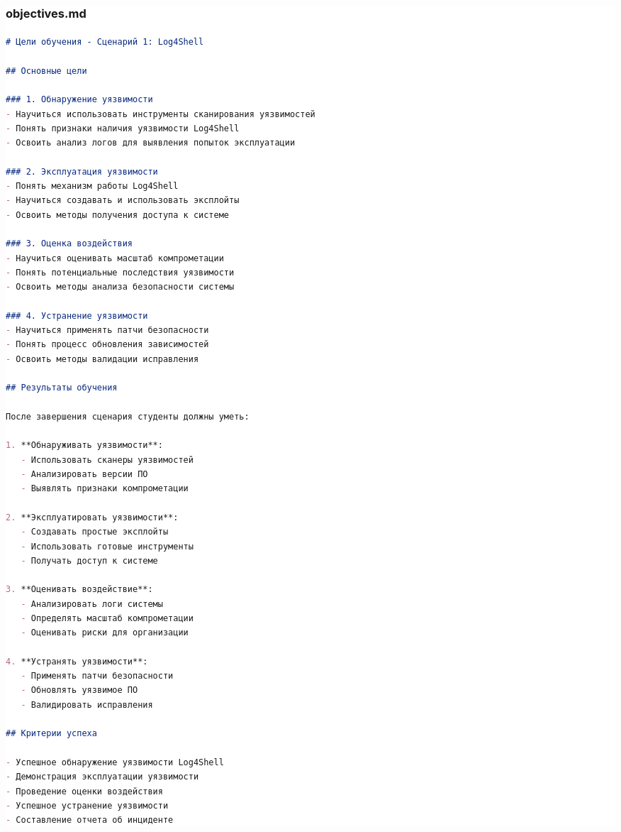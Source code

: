 ### objectives.md
```markdown
# Цели обучения - Сценарий 1: Log4Shell

## Основные цели

### 1. Обнаружение уязвимости
- Научиться использовать инструменты сканирования уязвимостей
- Понять признаки наличия уязвимости Log4Shell
- Освоить анализ логов для выявления попыток эксплуатации

### 2. Эксплуатация уязвимости
- Понять механизм работы Log4Shell
- Научиться создавать и использовать эксплойты
- Освоить методы получения доступа к системе

### 3. Оценка воздействия
- Научиться оценивать масштаб компрометации
- Понять потенциальные последствия уязвимости
- Освоить методы анализа безопасности системы

### 4. Устранение уязвимости
- Научиться применять патчи безопасности
- Понять процесс обновления зависимостей
- Освоить методы валидации исправления

## Результаты обучения

После завершения сценария студенты должны уметь:

1. **Обнаруживать уязвимости**:
   - Использовать сканеры уязвимостей
   - Анализировать версии ПО
   - Выявлять признаки компрометации

2. **Эксплуатировать уязвимости**:
   - Создавать простые эксплойты
   - Использовать готовые инструменты
   - Получать доступ к системе

3. **Оценивать воздействие**:
   - Анализировать логи системы
   - Определять масштаб компрометации
   - Оценивать риски для организации

4. **Устранять уязвимости**:
   - Применять патчи безопасности
   - Обновлять уязвимое ПО
   - Валидировать исправления

## Критерии успеха

- Успешное обнаружение уязвимости Log4Shell
- Демонстрация эксплуатации уязвимости
- Проведение оценки воздействия
- Успешное устранение уязвимости
- Составление отчета об инциденте
```
